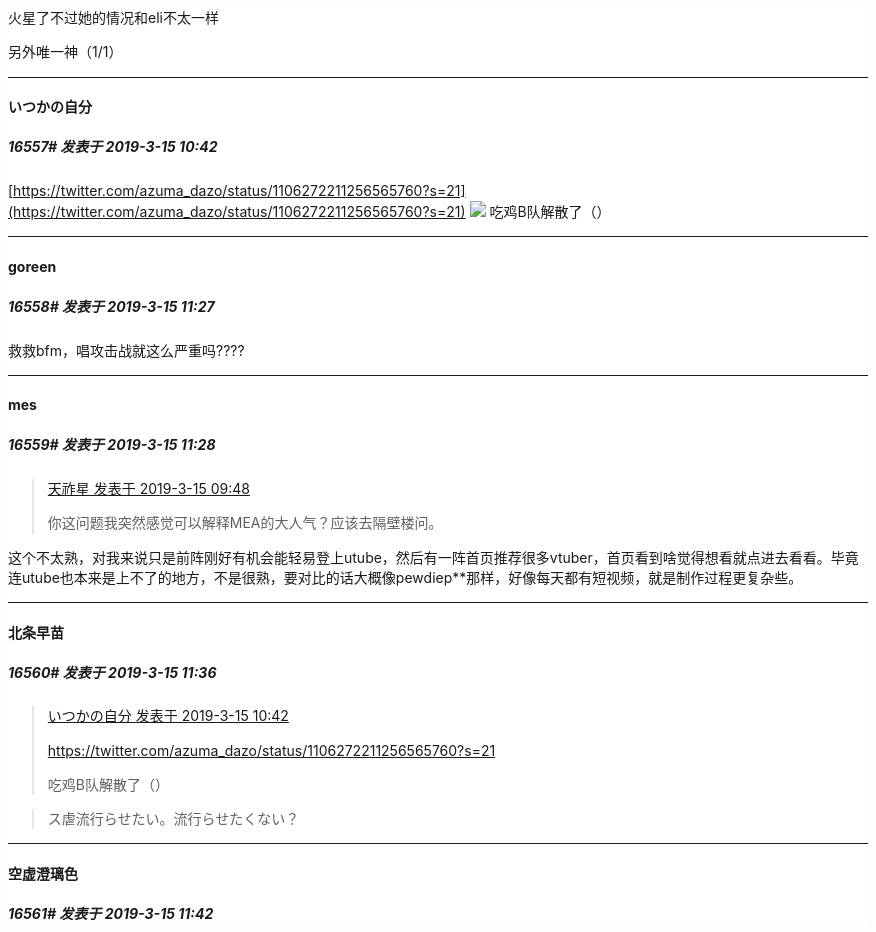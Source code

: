 
火星了不过她的情况和eli不太一样

另外唯一神（1/1）


*****

####  いつかの自分  
##### 16557#       发表于 2019-3-15 10:42


[https://twitter.com/azuma_dazo/status/1106272211256565760?s=21](https://twitter.com/azuma_dazo/status/1106272211256565760?s=21)
<img src="https://static.saraba1st.com/image/smiley/face2017/067.png" referrerpolicy="no-referrer"> 吃鸡B队解散了（）


*****

####  goreen  
##### 16558#       发表于 2019-3-15 11:27


救救bfm，唱攻击战就这么严重吗????


*****

####  mes  
##### 16559#       发表于 2019-3-15 11:28


<blockquote><a href="httphttps://bbs.saraba1st.com/2b/forum.php?mod=redirect&amp;goto=findpost&amp;pid=42911982&amp;ptid=1801966" target="_blank">天祚星 发表于 2019-3-15 09:48</a>

你这问题我突然感觉可以解释MEA的大人气？应该去隔壁楼问。</blockquote>
这个不太熟，对我来说只是前阵刚好有机会能轻易登上utube，然后有一阵首页推荐很多vtuber，首页看到啥觉得想看就点进去看看。毕竟连utube也本来是上不了的地方，不是很熟，要对比的话大概像pewdiep**那样，好像每天都有短视频，就是制作过程更复杂些。


*****

####  北条早苗  
##### 16560#       发表于 2019-3-15 11:36


<blockquote><a href="httphttps://bbs.saraba1st.com/2b/forum.php?mod=redirect&amp;goto=findpost&amp;pid=42912656&amp;ptid=1801966" target="_blank">いつかの自分 发表于 2019-3-15 10:42</a>

https://twitter.com/azuma_dazo/status/1106272211256565760?s=21

 吃鸡B队解散了（）</blockquote><blockquote>ス虐流行らせたい。流行らせたくない？</blockquote>


*****

####  空虚澄璃色  
##### 16561#       发表于 2019-3-15 11:42
